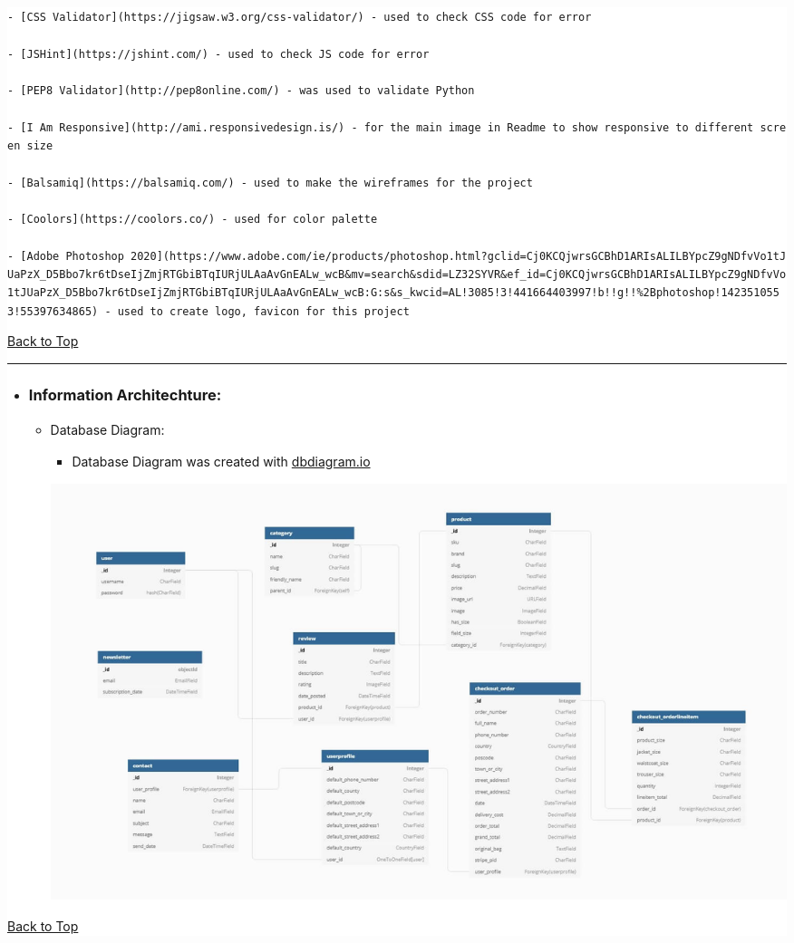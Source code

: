     - [CSS Validator](https://jigsaw.w3.org/css-validator/) - used to check CSS code for error

    - [JSHint](https://jshint.com/) - used to check JS code for error

    - [PEP8 Validator](http://pep8online.com/) - was used to validate Python

    - [I Am Responsive](http://ami.responsivedesign.is/) - for the main image in Readme to show responsive to different screen size

    - [Balsamiq](https://balsamiq.com/) - used to make the wireframes for the project

    - [Coolors](https://coolors.co/) - used for color palette

    - [Adobe Photoshop 2020](https://www.adobe.com/ie/products/photoshop.html?gclid=Cj0KCQjwrsGCBhD1ARIsALILBYpcZ9gNDfvVo1tJUaPzX_D5Bbo7kr6tDseIjZmjRTGbiBTqIURjULAaAvGnEALw_wcB&mv=search&sdid=LZ32SYVR&ef_id=Cj0KCQjwrsGCBhD1ARIsALILBYpcZ9gNDfvVo1tJUaPzX_D5Bbo7kr6tDseIjZmjRTGbiBTqIURjULAaAvGnEALw_wcB:G:s&s_kwcid=AL!3085!3!441664403997!b!!g!!%2Bphotoshop!1423510553!55397634865) - used to create logo, favicon for this project

[Back to Top](#table-of-contents)

-----

- ### Information Architechture:

    - Database Diagram:

        - Database Diagram was created with [dbdiagram.io](https://dbdiagram.io/d)

        ![Database Diagram](readme_file/db-diagram.jpg)

[Back to Top](#table-of-contents)

